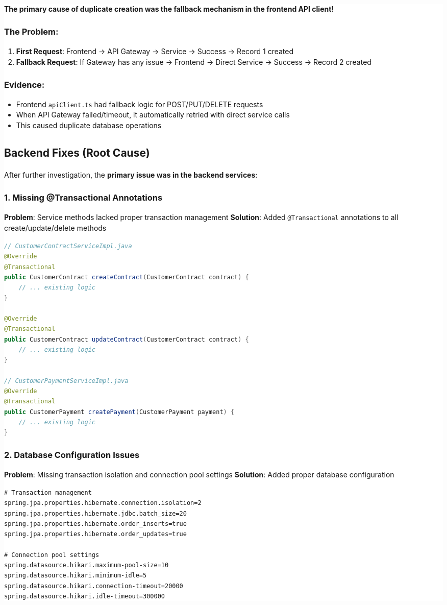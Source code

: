 **The primary cause of duplicate creation was the fallback mechanism in the frontend API client!**

### The Problem:
1. **First Request**: Frontend → API Gateway → Service → Success → Record 1 created
2. **Fallback Request**: If Gateway has any issue → Frontend → Direct Service → Success → Record 2 created

### Evidence:
- Frontend `apiClient.ts` had fallback logic for POST/PUT/DELETE requests
- When API Gateway failed/timeout, it automatically retried with direct service calls
- This caused duplicate database operations

## Backend Fixes (Root Cause)

After further investigation, the **primary issue was in the backend services**:

### 1. Missing @Transactional Annotations
**Problem**: Service methods lacked proper transaction management
**Solution**: Added `@Transactional` annotations to all create/update/delete methods

```java
// CustomerContractServiceImpl.java
@Override
@Transactional
public CustomerContract createContract(CustomerContract contract) {
    // ... existing logic
}

@Override
@Transactional
public CustomerContract updateContract(CustomerContract contract) {
    // ... existing logic
}

// CustomerPaymentServiceImpl.java
@Override
@Transactional
public CustomerPayment createPayment(CustomerPayment payment) {
    // ... existing logic
}
```

### 2. Database Configuration Issues
**Problem**: Missing transaction isolation and connection pool settings
**Solution**: Added proper database configuration

```properties
# Transaction management
spring.jpa.properties.hibernate.connection.isolation=2
spring.jpa.properties.hibernate.jdbc.batch_size=20
spring.jpa.properties.hibernate.order_inserts=true
spring.jpa.properties.hibernate.order_updates=true

# Connection pool settings
spring.datasource.hikari.maximum-pool-size=10
spring.datasource.hikari.minimum-idle=5
spring.datasource.hikari.connection-timeout=20000
spring.datasource.hikari.idle-timeout=300000
```
